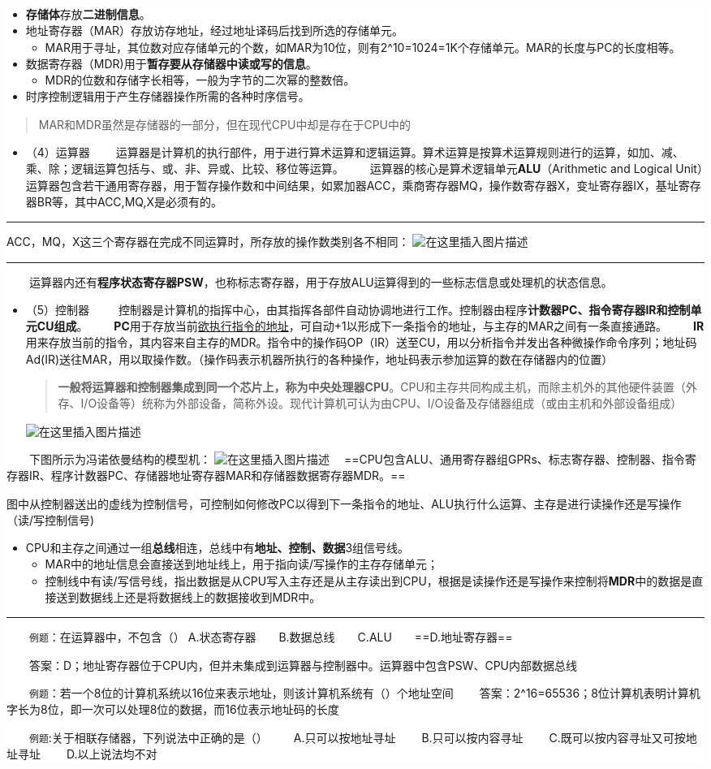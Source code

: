 - **存储体**存放**二进制信息**。
- 地址寄存器（MAR）存放访存地址，经过地址译码后找到所选的存储单元。
  - MAR用于寻址，其位数对应存储单元的个数，如MAR为10位，则有2^10=1024=1K个存储单元。MAR的长度与PC的长度相等。
- 数据寄存器（MDR)用于**暂存要从存储器中读或写的信息**。
  - MDR的位数和存储字长相等，一般为字节的二次幂的整数倍。
- 时序控制逻辑用于产生存储器操作所需的各种时序信号。

>
> MAR和MDR虽然是存储器的一部分，但在现代CPU中却是存在于CPU中的

- （4）运算器
    运算器是计算机的执行部件，用于进行算术运算和逻辑运算。算术运算是按算术运算规则进行的运算，如加、减、乘、除；逻辑运算包括与、或、非、异或、比较、移位等运算。
      运算器的核心是算术逻辑单元**ALU**（Arithmetic and Logical Unit）运算器包含若干通用寄存器，用于暂存操作数和中间结果，如累加器ACC，乘商寄存器MQ，操作数寄存器X，变址寄存器IX，基址寄存器BR等，其中ACC,MQ,X是必须有的。

------

ACC，MQ，X这三个寄存器在完成不同运算时，所存放的操作数类别各不相同：
![在这里插入图片描述](E:\Development\Typora\images\20200814162744223.png)

------

  运算器内还有**程序状态寄存器PSW**，也称标志寄存器，用于存放ALU运算得到的一些标志信息或处理机的状态信息。

- （5）控制器
    		控制器是计算机的指挥中心，由其指挥各部件自动协调地进行工作。控制器由程序**计数器PC、指令寄存器IR和控制单元CU组成**。
      **PC**用于存放当前<u>欲执行指令的地址</u>，可自动+1以形成下一条指令的地址，与主存的MAR之间有一条直接通路。
      **IR**用来存放当前的指令，其内容来自主存的MDR。指令中的操作码OP（IR）送至CU，用以分析指令并发出各种微操作命令序列；地址码Ad(IR)送往MAR，用以取操作数。（操作码表示机器所执行的各种操作，地址码表示参加运算的数在存储器内的位置）  
    
  > **一般将运算器和控制器集成到同一个芯片上，称为中央处理器CPU**。CPU和主存共同构成主机，而除主机外的其他硬件装置（外存、I/O设备等）统称为外部设备，简称外设。现代计算机可认为由CPU、I/O设备及存储器组成（或由主机和外部设备组成）
  
  ![在这里插入图片描述](E:\Development\Typora\images\watermark,type_ZmFuZ3poZW5naGVpdGk,shadow_10,text_aHR0cHM6Ly9ibG9nLmNzZG4ubmV0L3FxXzQ0NzA5OTkw,size_16,color_FFFFFF,t_70-16638936510265.png)

  下图所示为冯诺依曼结构的模型机：
![在这里插入图片描述](E:\Development\Typora\images\watermark,type_ZmFuZ3poZW5naGVpdGk,shadow_10,text_aHR0cHM6Ly9ibG9nLmNzZG4ubmV0L3FxXzQ0NzA5OTkw,size_16,color_FFFFFF,t_70-16638936510266.png)
 ==CPU包含ALU、通用寄存器组GPRs、标志寄存器、控制器、指令寄存器IR、程序计数器PC、存储器地址寄存器MAR和存储器数据寄存器MDR。==

​		图中从控制器送出的虚线为控制信号，可控制如何修改PC以得到下一条指令的地址、ALU执行什么运算、主存是进行读操作还是写操作（读/写控制信号)

- CPU和主存之间通过一组**总线**相连，总线中有**地址、控制、数据**3组信号线。
  - MAR中的地址信息会直接送到地址线上，用于指向读/写操作的主存存储单元；
  - 控制线中有读/写信号线，指出数据是从CPU写入主存还是从主存读出到CPU，根据是读操作还是写操作来控制将**MDR**中的数据是直接送到数据线上还是将数据线上的数据接收到MDR中。

------

  `例题`：在运算器中，不包含（）
		A.状态寄存器  B.数据总线  C.ALU  ==D.地址寄存器==

  答案：D；地址寄存器位于CPU内，但并未集成到运算器与控制器中。运算器中包含PSW、CPU内部数据总线

  `例题`：若一个8位的计算机系统以16位来表示地址，则该计算机系统有（）个地址空间
  答案：2^16=65536；8位计算机表明计算机字长为8位，即一次可以处理8位的数据，而16位表示地址码的长度

  `例题`:关于相联存储器，下列说法中正确的是（）
  A.只可以按地址寻址
  B.只可以按内容寻址
  C.既可以按内容寻址又可按地址寻址
  D.以上说法均不对
